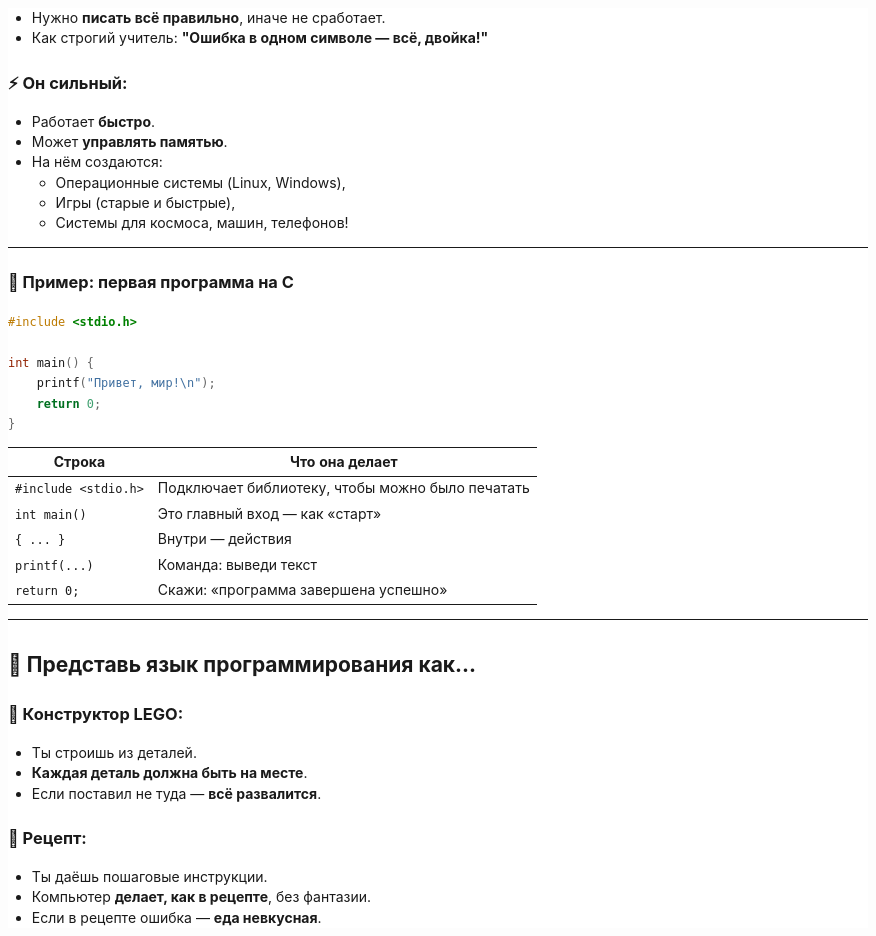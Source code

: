 - Нужно **писать всё правильно**, иначе не сработает.
- Как строгий учитель: **"Ошибка в одном символе — всё, двойка!"**

### ⚡ Он **сильный**:

- Работает **быстро**.
- Может **управлять памятью**.
- На нём создаются:
  - Операционные системы (Linux, Windows),
  - Игры (старые и быстрые),
  - Системы для космоса, машин, телефонов!

------

### 📐 Пример: первая программа на C

```c
#include <stdio.h>

int main() {
    printf("Привет, мир!\n");
    return 0;
}
```

| Строка               | Что она делает                                   |
| -------------------- | ------------------------------------------------ |
| `#include <stdio.h>` | Подключает библиотеку, чтобы можно было печатать |
| `int main()`         | Это главный вход — как «старт»                   |
| `{ ... }`            | Внутри — действия                                |
| `printf(...)`        | Команда: выведи текст                            |
| `return 0;`          | Скажи: «программа завершена успешно»             |



------

## 🎨 Представь язык программирования как...

### 🔩 Конструктор LEGO:

- Ты строишь из деталей.
- **Каждая деталь должна быть на месте**.
- Если поставил не туда — **всё развалится**.

### 📖 Рецепт:

- Ты даёшь пошаговые инструкции.
- Компьютер **делает, как в рецепте**, без фантазии.
- Если в рецепте ошибка — **еда невкусная**.
